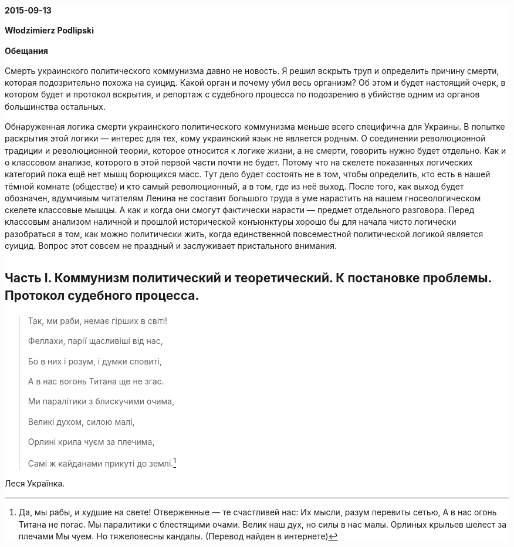 **2015-09-13** 

**Włodzimierz Podlipski** 

**Обещания**

Смерть украинского политического коммунизма давно не новость. Я решил вскрыть труп и определить причину смерти, которая подозрительно похожа на суицид. Какой орган и почему убил весь организм? Об этом и будет настоящий очерк, в котором будет и протокол вскрытия, и репортаж с судебного процесса по подозрению в убийстве одним из органов большинства остальных.

Обнаруженная логика смерти украинского политического коммунизма меньше всего специфична для Украины. В попытке раскрытия этой логики — интерес для тех, кому украинский язык не является родным. О соединении революционной традиции и революционной теории, которое относится к логике жизни, а не смерти, говорить нужно будет отдельно. Как и о классовом анализе, которого в этой первой части почти не будет. Потому что на скелете показанных логических категорий пока ещё нет мышц борющихся масс. Тут дело будет состоять не в том, чтобы определить, кто есть в нашей тёмной комнате (обществе) и кто самый революционный, а в том, где из неё выход. После того, как выход будет обозначен, вдумчивым читателям Ленина не составит большого труда в уме нарастить на нашем гносеологическом скелете классовые мышцы. А как и когда они смогут фактически нарасти — предмет отдельного разговора. Перед классовым анализом наличной и прошлой исторической конъюнктуры хорошо бы для начала чисто логически разобраться в том, как можно политически жить, когда единственной повсеместной политической логикой является суицид. Вопрос этот совсем не праздный и заслуживает пристального внимания.

## Часть I. Коммунизм политический и теоретический. К постановке проблемы. Протокол судебного процесса.

>Так, ми раби, немає гірших в світі!
>
>Феллахи, парії щасливіші від нас,
>
>Бо в них і розум, і думки сповиті,
>
>А в нас вогонь Титана ще не згас.
>
>Ми паралітики з блискучими очима,
>
>Великі духом, силою малі,
>
>Орлині крила чуєм за плечима,
>
>Самі ж кайданами прикуті до землі.[^1]

[^1]: Да, мы рабы, и худшие на свете! 
    Отверженные — те счастливей нас: 
    Их мысли, разум перевиты сетью, 
    А в нас огонь Титана не погас. 
    Мы паралитики с блестящими очами. 
    Велик наш дух, но силы в нас малы. 
    Орлиных крыльев шелест за плечами 
    Мы чуем. Но тяжеловесны кандалы. 
    (Перевод найден в интернете)

Леся Українка.


[^6]: Было найдено в конце декабря 2014 в одном из блогов.
[^11]: Широкая коалиционная [политическая партия в Польше](http://partia-zmiana.pl/), выступающая против доминирующего американского влияния на польскую политическую, экономическую и культурную жизнь. По политическим установкам Змяна мелкобуржуазна, в философии эклектична и близка к постмодернизму. Некритически поддерживает власти Новороссии.
[^12]: Удивительно как мало изменяется мир. Это именно та самая логика, против которой выступал в приведённой выше цитате Сталин.
[^13]: Ср. приписываемое И. В. Сталину «Других писателей у меня нет».
[^14]: «Бетон» — литературное название фракции догматического направления в ПОРП Польской объединенной рабочей партии), которая делала упор на силовое подавление буржуазных тенденций, а не на выяснение и ликвидацию их причин. Ярчайший представитель — Bogusław Stachura, куратор государственной безопасности в министерстве внутренних дел Народной Польши и бвыший председатель келецкого воеводствововго комитета ПОРП.
[^15]: [четырёхлетнего сейма](https://pl.wikipedia.org/wiki/Sejm_Czteroletni) против реформ привело к ослаблению центральной власти и скорой утратой Польшей государственности с попаданием под более чем столетнее тройное иго Гогенцоллернской, Романовской и Гагсбургской монархий.   В современном польском языке «Тарговица» или «Конфедерация тарговицкая» это устойчивый оборот, означающий групповщину, не останавливающуюся перед национальной изменой.
[^16]: Достаточно умная разгадка феномена «Бетона», которую можно рекомендовать читателю есть [в статье Виталия Сарматова о Николае](http://compaper.info/?p=1604)[ Ежове](http://compaper.info/?p=1604).
[^17]: За последние 10 лет в Польше изрядно поубавилось сторонников того известного положения, что «философия это не наука, а средство борьбы с коммунизмом».
[^18]: Белинский В.Г. Полное собрание сочинений в 13 томах. — Т.4. — С. 374-375.
[^19]: Речь идёт об цитировавшейся в первой части статье Андрія Мовчана «Мої обкусані лікті».
[^20]: См. http://www.redov.ru/politika/o_socializme_i_russkoi_revolyucii/p3.php